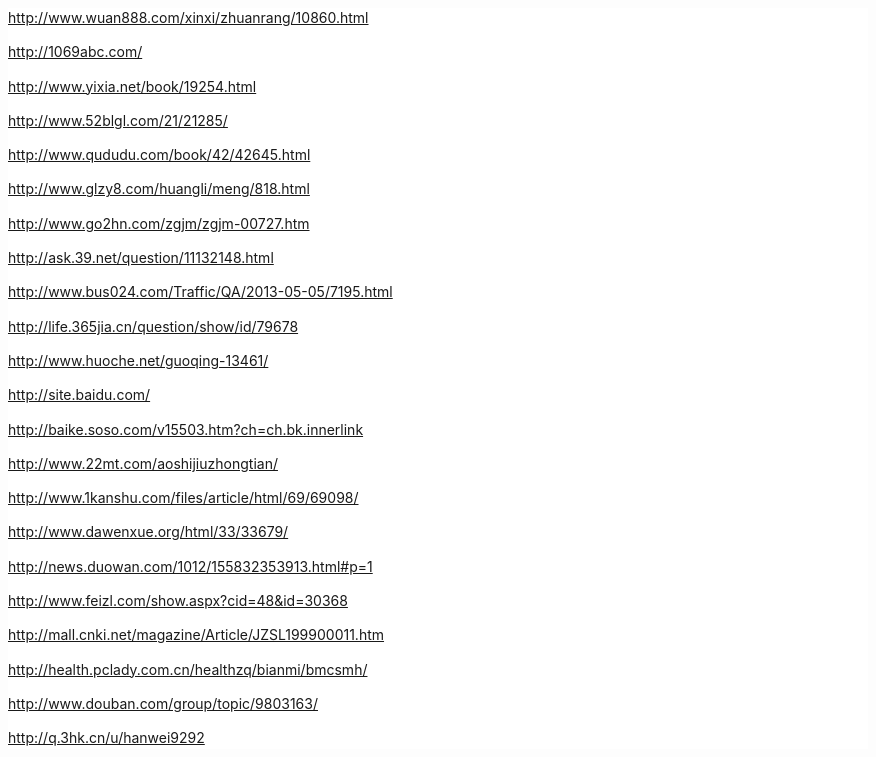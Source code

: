 <a href="http://www.wuan888.com/xinxi/zhuanrang/10860.html" target="_blank">http://www.wuan888.com/xinxi/zhuanrang/10860.html</a>

<a href="http://1069abc.com/" target="_blank">http://1069abc.com/</a>

<a href="http://www.yixia.net/book/19254.html" target="_blank">http://www.yixia.net/book/19254.html</a>

<a href="http://www.52blgl.com/21/21285/" target="_blank">http://www.52blgl.com/21/21285/</a>

<a href="http://www.qududu.com/book/42/42645.html" target="_blank">http://www.qududu.com/book/42/42645.html</a>

<a href="http://www.glzy8.com/huangli/meng/818.html" target="_blank">http://www.glzy8.com/huangli/meng/818.html</a>

<a href="http://www.go2hn.com/zgjm/zgjm-00727.htm" target="_blank">http://www.go2hn.com/zgjm/zgjm-00727.htm</a>

<a href="http://ask.39.net/question/11132148.html" target="_blank">http://ask.39.net/question/11132148.html</a>

<a href="http://www.bus024.com/Traffic/QA/2013-05-05/7195.html" target="_blank">http://www.bus024.com/Traffic/QA/2013-05-05/7195.html</a>

<a href="http://life.365jia.cn/question/show/id/79678" target="_blank">http://life.365jia.cn/question/show/id/79678</a>

<a href="http://www.huoche.net/guoqing-13461/" target="_blank">http://www.huoche.net/guoqing-13461/</a>

<a href="http://site.baidu.com/" target="_blank">http://site.baidu.com/</a>

<a href="http://baike.soso.com/v15503.htm?ch=ch.bk.innerlink" target="_blank">http://baike.soso.com/v15503.htm?ch=ch.bk.innerlink</a>

<a href="http://www.22mt.com/aoshijiuzhongtian/" target="_blank">http://www.22mt.com/aoshijiuzhongtian/</a>

<a href="http://www.1kanshu.com/files/article/html/69/69098/" target="_blank">http://www.1kanshu.com/files/article/html/69/69098/</a>

<a href="http://www.dawenxue.org/html/33/33679/" target="_blank">http://www.dawenxue.org/html/33/33679/</a>

<a href="http://news.duowan.com/1012/155832353913.html#p=1" target="_blank">http://news.duowan.com/1012/155832353913.html#p=1</a>

<a href="http://www.feizl.com/show.aspx?cid=48&id=30368" target="_blank">http://www.feizl.com/show.aspx?cid=48&id=30368</a>

<a href="http://mall.cnki.net/magazine/Article/JZSL199900011.htm" target="_blank">http://mall.cnki.net/magazine/Article/JZSL199900011.htm</a>

<a href="http://health.pclady.com.cn/healthzq/bianmi/bmcsmh/" target="_blank">http://health.pclady.com.cn/healthzq/bianmi/bmcsmh/</a>

<a href="http://www.douban.com/group/topic/9803163/" target="_blank">http://www.douban.com/group/topic/9803163/</a>

<a href="http://q.3hk.cn/u/hanwei9292" target="_blank">http://q.3hk.cn/u/hanwei9292</a>
